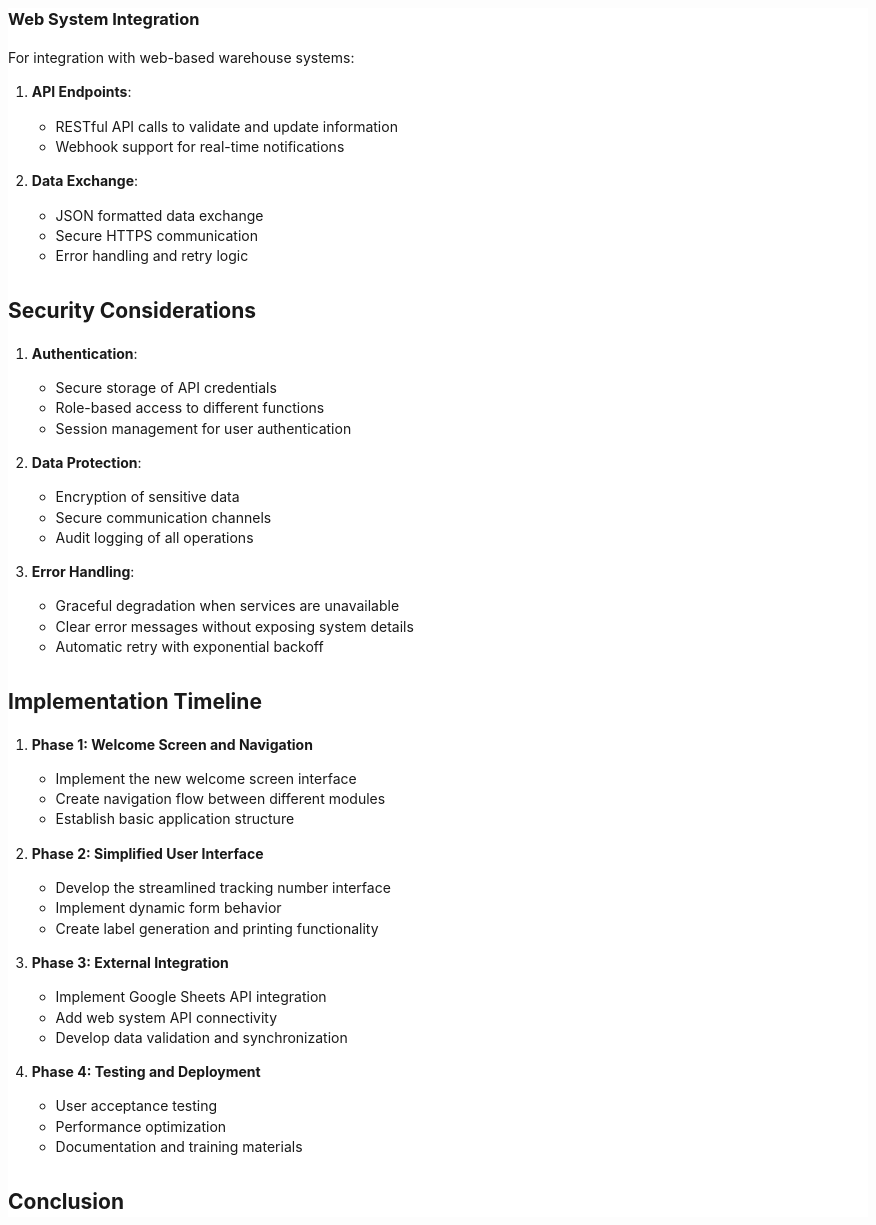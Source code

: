 ### Web System Integration

For integration with web-based warehouse systems:

1. **API Endpoints**:
   - RESTful API calls to validate and update information
   - Webhook support for real-time notifications

2. **Data Exchange**:
   - JSON formatted data exchange
   - Secure HTTPS communication
   - Error handling and retry logic

## Security Considerations

1. **Authentication**:
   - Secure storage of API credentials
   - Role-based access to different functions
   - Session management for user authentication

2. **Data Protection**:
   - Encryption of sensitive data
   - Secure communication channels
   - Audit logging of all operations

3. **Error Handling**:
   - Graceful degradation when services are unavailable
   - Clear error messages without exposing system details
   - Automatic retry with exponential backoff

## Implementation Timeline

1. **Phase 1: Welcome Screen and Navigation**
   - Implement the new welcome screen interface
   - Create navigation flow between different modules
   - Establish basic application structure

2. **Phase 2: Simplified User Interface**
   - Develop the streamlined tracking number interface
   - Implement dynamic form behavior
   - Create label generation and printing functionality

3. **Phase 3: External Integration**
   - Implement Google Sheets API integration
   - Add web system API connectivity
   - Develop data validation and synchronization

4. **Phase 4: Testing and Deployment**
   - User acceptance testing
   - Performance optimization
   - Documentation and training materials

## Conclusion
